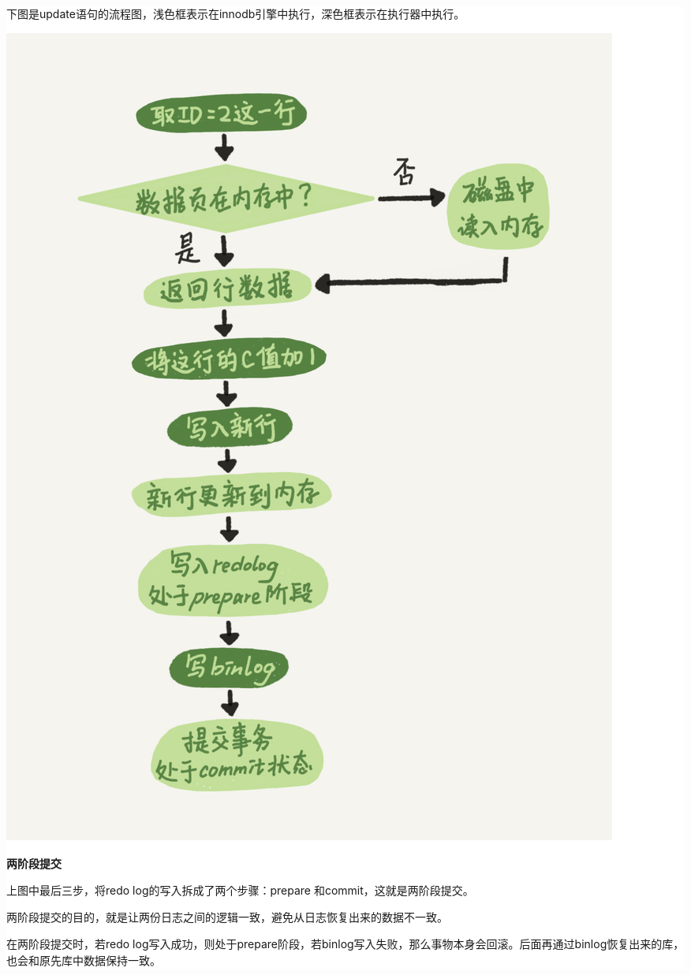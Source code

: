下图是update语句的流程图，浅色框表示在innodb引擎中执行，深色框表示在执行器中执行。

![](png/update流程图.png)

**两阶段提交**

上图中最后三步，将redo log的写入拆成了两个步骤：prepare 和commit，这就是两阶段提交。

两阶段提交的目的，就是让两份日志之间的逻辑一致，避免从日志恢复出来的数据不一致。

在两阶段提交时，若redo log写入成功，则处于prepare阶段，若binlog写入失败，那么事物本身会回滚。后面再通过binlog恢复出来的库，也会和原先库中数据保持一致。